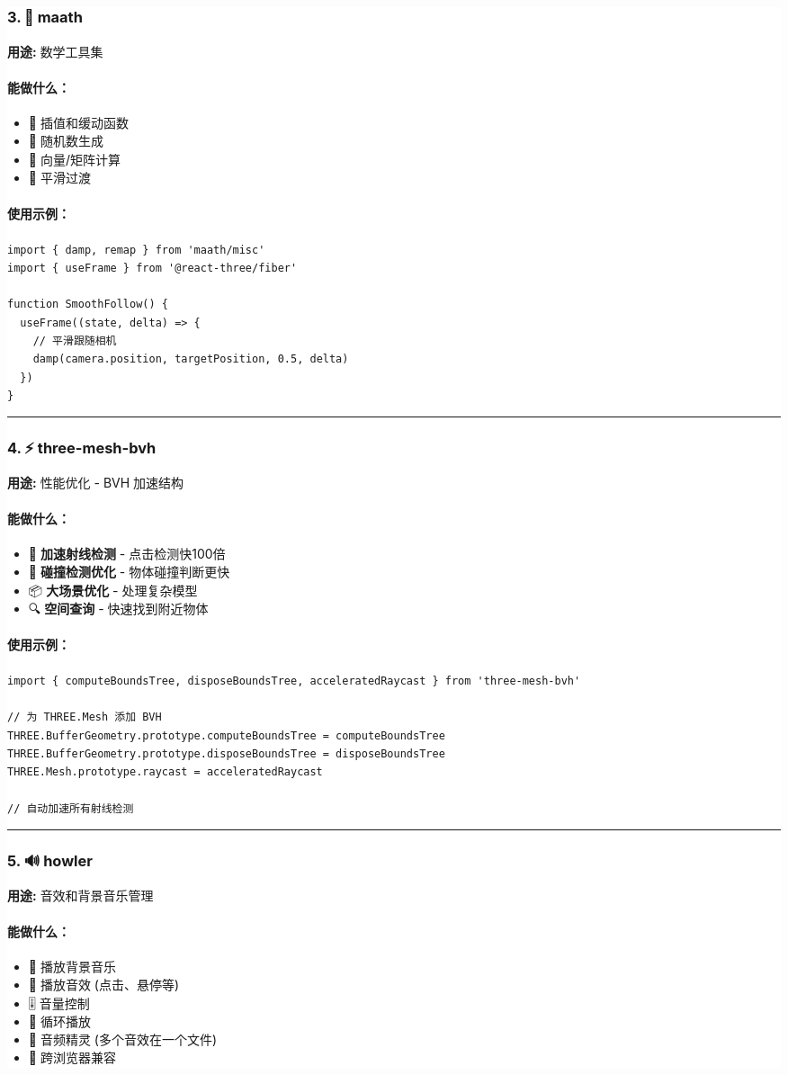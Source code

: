 
### 3. 🧮 **maath**
**用途:** 数学工具集

#### 能做什么：
- 📐 插值和缓动函数
- 🎲 随机数生成
- 📏 向量/矩阵计算
- 🔄 平滑过渡

#### 使用示例：
```tsx
import { damp, remap } from 'maath/misc'
import { useFrame } from '@react-three/fiber'

function SmoothFollow() {
  useFrame((state, delta) => {
    // 平滑跟随相机
    damp(camera.position, targetPosition, 0.5, delta)
  })
}
```

---

### 4. ⚡ **three-mesh-bvh**
**用途:** 性能优化 - BVH 加速结构

#### 能做什么：
- 🚀 **加速射线检测** - 点击检测快100倍
- 🎯 **碰撞检测优化** - 物体碰撞判断更快
- 📦 **大场景优化** - 处理复杂模型
- 🔍 **空间查询** - 快速找到附近物体

#### 使用示例：
```tsx
import { computeBoundsTree, disposeBoundsTree, acceleratedRaycast } from 'three-mesh-bvh'

// 为 THREE.Mesh 添加 BVH
THREE.BufferGeometry.prototype.computeBoundsTree = computeBoundsTree
THREE.BufferGeometry.prototype.disposeBoundsTree = disposeBoundsTree
THREE.Mesh.prototype.raycast = acceleratedRaycast

// 自动加速所有射线检测
```

---

### 5. 🔊 **howler**
**用途:** 音效和背景音乐管理

#### 能做什么：
- 🎵 播放背景音乐
- 🔔 播放音效 (点击、悬停等)
- 🎚️ 音量控制
- 🔁 循环播放
- 🎼 音频精灵 (多个音效在一个文件)
- 📱 跨浏览器兼容
